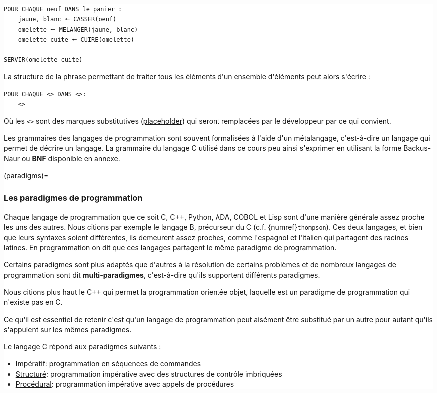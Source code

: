 ```text
POUR CHAQUE oeuf DANS le panier :
    jaune, blanc 🠔 CASSER(oeuf)
    omelette 🠔 MELANGER(jaune, blanc)
    omelette_cuite 🠔 CUIRE(omelette)

SERVIR(omelette_cuite)
```

La structure de la phrase permettant de traiter tous les éléments d'un ensemble d'éléments peut alors s'écrire :

```text
POUR CHAQUE <> DANS <>:
    <>
```

Où les `<>` sont des marques substitutives ([placeholder](https://fr.wikipedia.org/wiki/Marque_substitutive)) qui seront remplacées par le développeur par ce qui convient.

Les grammaires des langages de programmation sont souvent formalisées à l'aide d'un métalangage, c'est-à-dire un langage qui permet de décrire un langage. La grammaire du langage C utilisé dans ce cours peu ainsi s'exprimer en utilisant la forme Backus-Naur ou **BNF** disponible en annexe.

```{index} paradigme
```

(paradigms)=

### Les paradigmes de programmation

Chaque langage de programmation que ce soit C, C++, Python, ADA, COBOL et Lisp sont d'une manière générale assez proche les uns des autres. Nous citions par exemple le langage B, précurseur du C (c.f. {numref}`thompson`). Ces deux langages, et bien que leurs syntaxes soient différentes, ils demeurent assez proches, comme l'espagnol et l'italien qui partagent des racines latines. En programmation on dit que ces langages partagent le même [paradigme de programmation](<https://fr.wikipedia.org/wiki/Paradigme_(programmation)>).

Certains paradigmes sont plus adaptés que d'autres à la résolution de certains problèmes et de nombreux langages de programmation sont dit **multi-paradigmes**, c'est-à-dire qu'ils supportent différents paradigmes.

Nous citions plus haut le C++ qui permet la programmation orientée objet, laquelle est un paradigme de programmation qui n'existe pas en C.

Ce qu'il est essentiel de retenir c'est qu'un langage de programmation peut aisément être substitué par un autre pour autant qu'ils s'appuient sur les mêmes paradigmes.

```{index} programmation impérative
```

```{index} programmation structurée
```

```{index} programmation procédurale
```

Le langage C répond aux paradigmes suivants :

- [Impératif](https://fr.wikipedia.org/wiki/Programmation_imp%C3%A9rative): programmation en séquences de commandes
- [Structuré](https://fr.wikipedia.org/wiki/Programmation_structur%C3%A9e): programmation impérative avec des structures de contrôle imbriquées
- [Procédural](https://fr.wikipedia.org/wiki/Programmation_proc%C3%A9durale): programmation impérative avec appels de procédures
